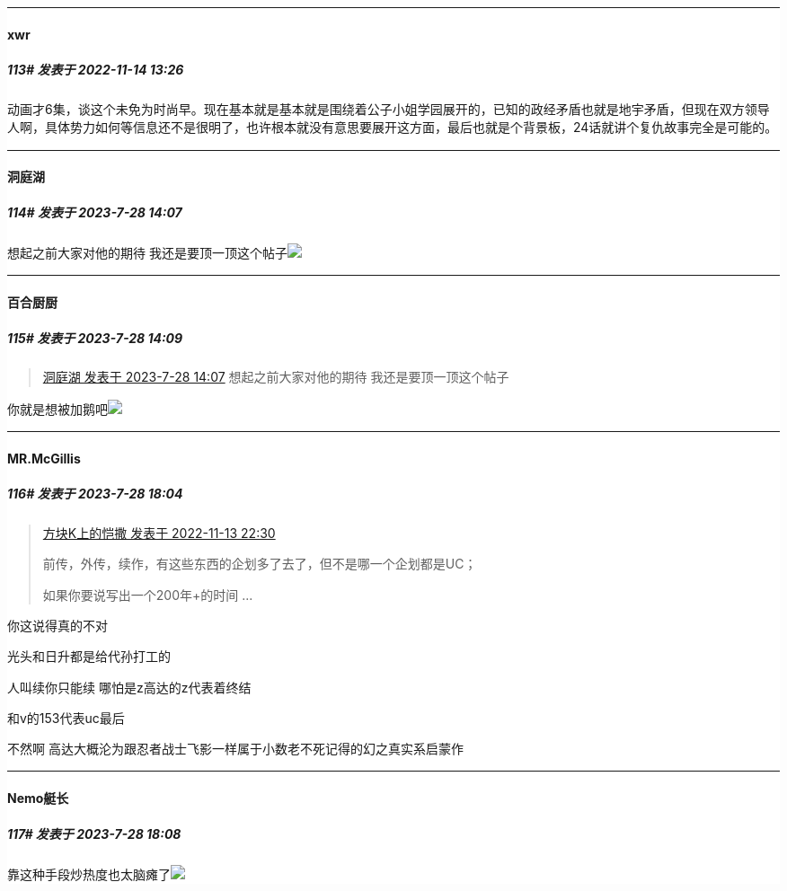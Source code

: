 *****

####  xwr  
##### 113#       发表于 2022-11-14 13:26

动画才6集，谈这个未免为时尚早。现在基本就是基本就是围绕着公子小姐学园展开的，已知的政经矛盾也就是地宇矛盾，但现在双方领导人啊，具体势力如何等信息还不是很明了，也许根本就没有意思要展开这方面，最后也就是个背景板，24话就讲个复仇故事完全是可能的。

*****

####  洞庭湖  
##### 114#       发表于 2023-7-28 14:07

想起之前大家对他的期待 我还是要顶一顶这个帖子<img src="https://static.saraba1st.com/image/smiley/face2017/053.png" referrerpolicy="no-referrer">

*****

####  百合厨厨  
##### 115#       发表于 2023-7-28 14:09

<blockquote><a href="httphttps://bbs.saraba1st.com/2b/forum.php?mod=redirect&amp;goto=findpost&amp;pid=61819684&amp;ptid=2104658" target="_blank">洞庭湖 发表于 2023-7-28 14:07</a>
想起之前大家对他的期待 我还是要顶一顶这个帖子</blockquote>
你就是想被加鹅吧<img src="https://static.saraba1st.com/image/smiley/face2017/037.png" referrerpolicy="no-referrer">


*****

####  MR.McGillis  
##### 116#       发表于 2023-7-28 18:04

<blockquote><a href="httphttps://bbs.saraba1st.com/2b/forum.php?mod=redirect&amp;goto=findpost&amp;pid=58420645&amp;ptid=2104658" target="_blank">方块K上的恺撒 发表于 2022-11-13 22:30</a>

前传，外传，续作，有这些东西的企划多了去了，但不是哪一个企划都是UC；

如果你要说写出一个200年+的时间 ...</blockquote>
你这说得真的不对

光头和日升都是给代孙打工的

人叫续你只能续 哪怕是z高达的z代表着终结

和v的153代表uc最后

 不然啊 高达大概沦为跟忍者战士飞影一样属于小数老不死记得的幻之真实系启蒙作

*****

####  Nemo艇长  
##### 117#       发表于 2023-7-28 18:08

靠这种手段炒热度也太脑瘫了<img src="https://static.saraba1st.com/image/smiley/face2017/004.gif" referrerpolicy="no-referrer">

